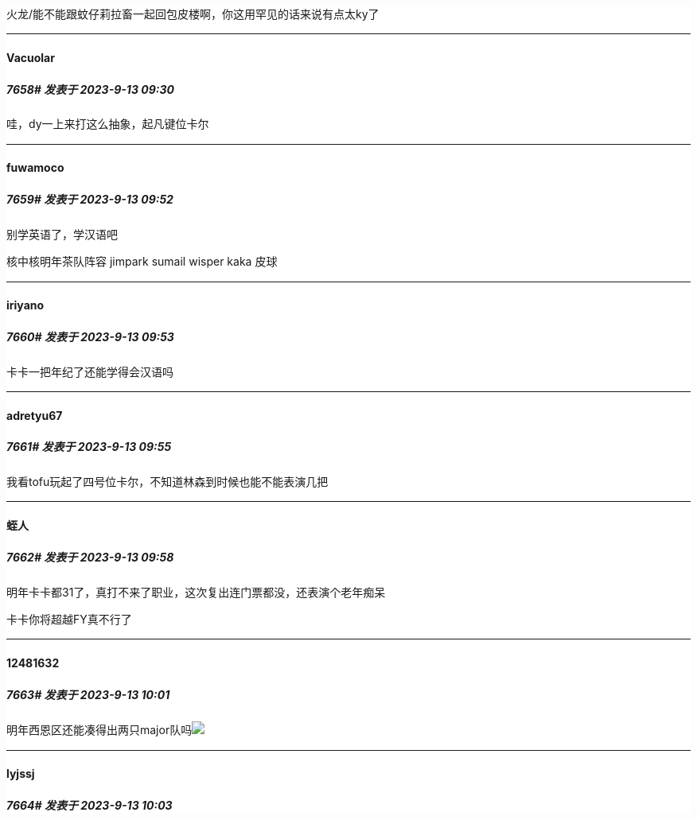 火龙/能不能跟蚊仔莉拉畜一起回包皮楼啊，你这用罕见的话来说有点太ky了

*****

####  Vacuolar  
##### 7658#       发表于 2023-9-13 09:30

哇，dy一上来打这么抽象，起凡键位卡尔


*****

####  fuwamoco  
##### 7659#       发表于 2023-9-13 09:52

别学英语了，学汉语吧

核中核明年茶队阵容 jimpark sumail wisper kaka 皮球


*****

####  iriyano  
##### 7660#       发表于 2023-9-13 09:53

卡卡一把年纪了还能学得会汉语吗

*****

####  adretyu67  
##### 7661#       发表于 2023-9-13 09:55

我看tofu玩起了四号位卡尔，不知道林森到时候也能不能表演几把

*****

####  蛭人  
##### 7662#       发表于 2023-9-13 09:58

明年卡卡都31了，真打不来了职业，这次复出连门票都没，还表演个老年痴呆

卡卡你将超越FY真不行了

*****

####  12481632  
##### 7663#       发表于 2023-9-13 10:01

明年西恩区还能凑得出两只major队吗<img src="https://static.saraba1st.com/image/smiley/face2017/067.png" referrerpolicy="no-referrer">

*****

####  lyjssj  
##### 7664#       发表于 2023-9-13 10:03
